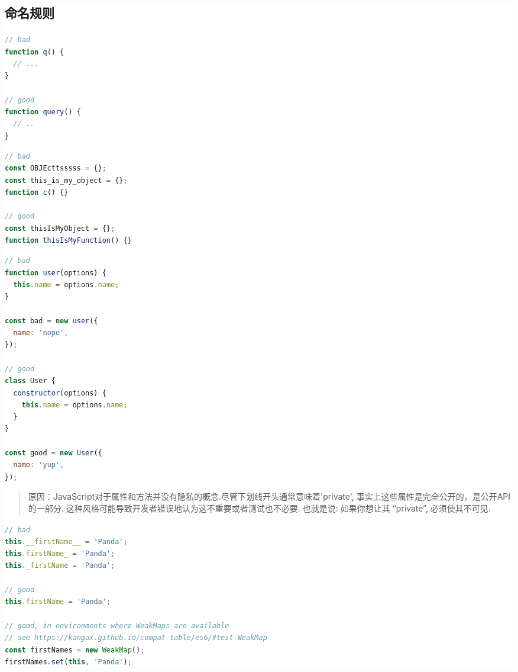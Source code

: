## 命名规则

```javascript
// bad
function q() {
  // ...
}

// good
function query() {
  // ..
}
```

```javascript
// bad
const OBJEcttsssss = {};
const this_is_my_object = {};
function c() {}

// good
const thisIsMyObject = {};
function thisIsMyFunction() {}
```

```javascript
// bad
function user(options) {
  this.name = options.name;
}

const bad = new user({
  name: 'nope',
});

// good
class User {
  constructor(options) {
    this.name = options.name;
  }
}

const good = new User({
  name: 'yup',
});
```

> 原因：JavaScript对于属性和方法并没有隐私的概念.尽管下划线开头通常意味着'private', 事实上这些属性是完全公开的，是公开API的一部分. 这种风格可能导致开发者错误地认为这不重要或者测试也不必要. 也就是说: 如果你想让其 “private”, 必须使其不可见.

```javascript
// bad
this.__firstName__ = 'Panda';
this.firstName_ = 'Panda';
this._firstName = 'Panda';

// good
this.firstName = 'Panda';

// good, in environments where WeakMaps are available
// see https://kangax.github.io/compat-table/es6/#test-WeakMap
const firstNames = new WeakMap();
firstNames.set(this, 'Panda');
```

